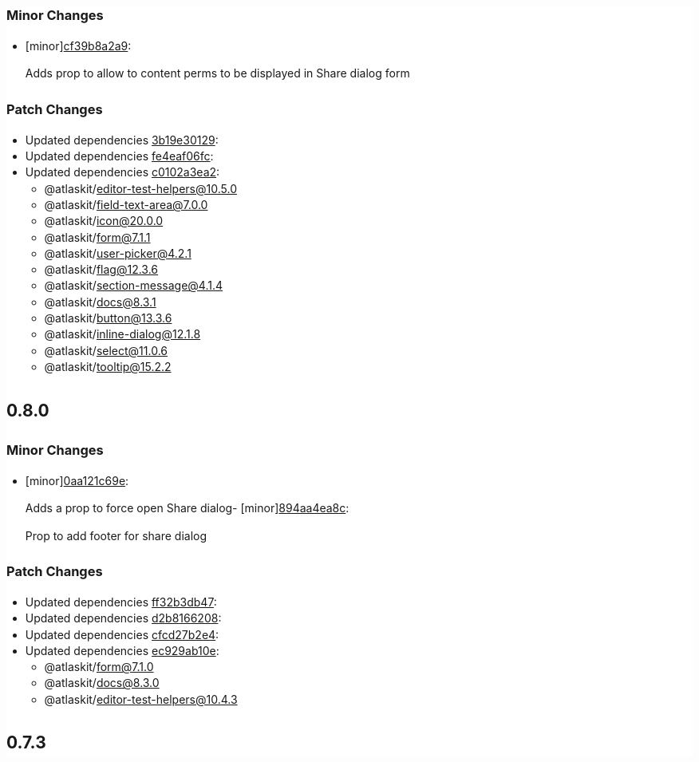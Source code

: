 ### Minor Changes

- [minor][cf39b8a2a9](https://bitbucket.org/atlassian/atlassian-frontend/commits/cf39b8a2a9):

  Adds prop to allow to content perms to be displayed in Share dialog form

### Patch Changes

- Updated dependencies
  [3b19e30129](https://bitbucket.org/atlassian/atlassian-frontend/commits/3b19e30129):
- Updated dependencies
  [fe4eaf06fc](https://bitbucket.org/atlassian/atlassian-frontend/commits/fe4eaf06fc):
- Updated dependencies
  [c0102a3ea2](https://bitbucket.org/atlassian/atlassian-frontend/commits/c0102a3ea2):
  - @atlaskit/editor-test-helpers@10.5.0
  - @atlaskit/field-text-area@7.0.0
  - @atlaskit/icon@20.0.0
  - @atlaskit/form@7.1.1
  - @atlaskit/user-picker@4.2.1
  - @atlaskit/flag@12.3.6
  - @atlaskit/section-message@4.1.4
  - @atlaskit/docs@8.3.1
  - @atlaskit/button@13.3.6
  - @atlaskit/inline-dialog@12.1.8
  - @atlaskit/select@11.0.6
  - @atlaskit/tooltip@15.2.2

## 0.8.0

### Minor Changes

- [minor][0aa121c69e](https://bitbucket.org/atlassian/atlassian-frontend/commits/0aa121c69e):

  Adds a prop to force open Share dialog-
  [minor][894aa4ea8c](https://bitbucket.org/atlassian/atlassian-frontend/commits/894aa4ea8c):

  Prop to add footer for share dialog

### Patch Changes

- Updated dependencies
  [ff32b3db47](https://bitbucket.org/atlassian/atlassian-frontend/commits/ff32b3db47):
- Updated dependencies
  [d2b8166208](https://bitbucket.org/atlassian/atlassian-frontend/commits/d2b8166208):
- Updated dependencies
  [cfcd27b2e4](https://bitbucket.org/atlassian/atlassian-frontend/commits/cfcd27b2e4):
- Updated dependencies
  [ec929ab10e](https://bitbucket.org/atlassian/atlassian-frontend/commits/ec929ab10e):
  - @atlaskit/form@7.1.0
  - @atlaskit/docs@8.3.0
  - @atlaskit/editor-test-helpers@10.4.3

## 0.7.3
